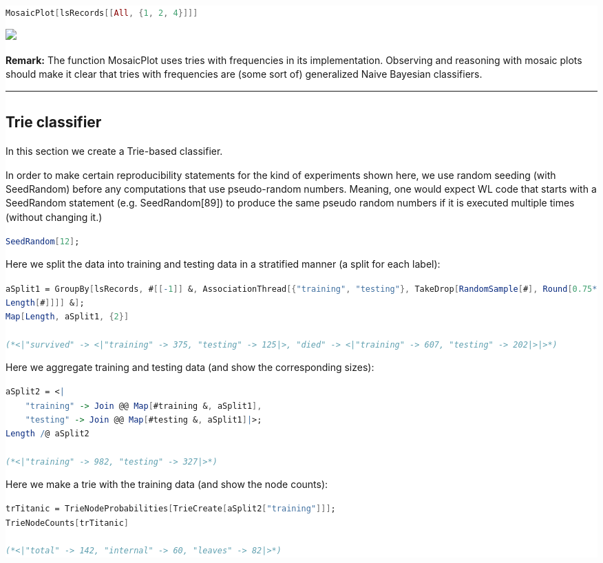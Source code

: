 ```mathematica
MosaicPlot[lsRecords[[All, {1, 2, 4}]]]
```

![](https://github.com/antononcube/MathematicaForPrediction/raw/master/MarkdownDocuments/Diagrams/Trie-based-classifiers-evaluation/157jxydgclea9.png)

**Remark:** The function MosaicPlot uses tries with frequencies in its implementation. Observing and reasoning with mosaic plots should make it clear that tries with frequencies are (some sort of) generalized Naive Bayesian classifiers.

------

## Trie classifier

In this section we create a Trie-based classifier.

In order to make certain reproducibility statements for the kind of experiments shown here, we use random seeding (with SeedRandom) before any computations that use pseudo-random numbers. Meaning, one would expect WL code that starts with a SeedRandom statement (e.g. SeedRandom[89]) to produce the same pseudo random numbers if it is executed multiple times (without changing it.)

```mathematica
SeedRandom[12];
```

Here we split the data into training and testing data in a stratified manner (a split for each label):

```mathematica
aSplit1 = GroupBy[lsRecords, #[[-1]] &, AssociationThread[{"training", "testing"}, TakeDrop[RandomSample[#], Round[0.75*Length[#]]]] &];
Map[Length, aSplit1, {2}]

(*<|"survived" -> <|"training" -> 375, "testing" -> 125|>, "died" -> <|"training" -> 607, "testing" -> 202|>|>*)
```

Here we aggregate training and testing data (and show the corresponding sizes):

```mathematica
aSplit2 = <|
    "training" -> Join @@ Map[#training &, aSplit1], 
    "testing" -> Join @@ Map[#testing &, aSplit1]|>;
Length /@ aSplit2

(*<|"training" -> 982, "testing" -> 327|>*)
```

Here we make a trie with the training data (and show the node counts):

```mathematica
trTitanic = TrieNodeProbabilities[TrieCreate[aSplit2["training"]]];
TrieNodeCounts[trTitanic]

(*<|"total" -> 142, "internal" -> 60, "leaves" -> 82|>*)
```
